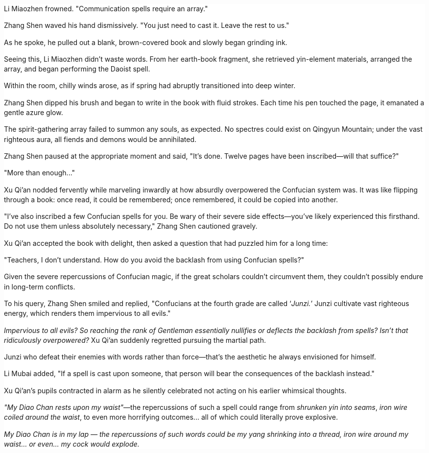 Li Miaozhen frowned. "Communication spells require an array."

Zhang Shen waved his hand dismissively. "You just need to cast it. Leave the rest to us."

As he spoke, he pulled out a blank, brown-covered book and slowly began grinding ink.

Seeing this, Li Miaozhen didn’t waste words. From her earth-book fragment, she retrieved yin-element materials, arranged the array, and began performing the Daoist spell.

Within the room, chilly winds arose, as if spring had abruptly transitioned into deep winter.

Zhang Shen dipped his brush and began to write in the book with fluid strokes. Each time his pen touched the page, it emanated a gentle azure glow.

The spirit-gathering array failed to summon any souls, as expected. No spectres could exist on Qingyun Mountain; under the vast righteous aura, all fiends and demons would be annihilated.

Zhang Shen paused at the appropriate moment and said, "It’s done. Twelve pages have been inscribed—will that suffice?"

"More than enough..."

Xu Qi’an nodded fervently while marveling inwardly at how absurdly overpowered the Confucian system was. It was like flipping through a book: once read, it could be remembered; once remembered, it could be copied into another.

"I’ve also inscribed a few Confucian spells for you. Be wary of their severe side effects—you’ve likely experienced this firsthand. Do not use them unless absolutely necessary," Zhang Shen cautioned gravely.

Xu Qi’an accepted the book with delight, then asked a question that had puzzled him for a long time:

"Teachers, I don’t understand. How do you avoid the backlash from using Confucian spells?"

Given the severe repercussions of Confucian magic, if the great scholars couldn’t circumvent them, they couldn’t possibly endure in long-term conflicts.

To his query, Zhang Shen smiled and replied, "Confucians at the fourth grade are called ‘*Junzi.*’ Junzi cultivate vast righteous energy, which renders them impervious to all evils."

*Impervious to all evils? So reaching the rank of Gentleman essentially nullifies or deflects the backlash from spells? Isn’t that ridiculously overpowered?* Xu Qi’an suddenly regretted pursuing the martial path.

Junzi who defeat their enemies with words rather than force—that’s the aesthetic he always envisioned for himself.

Li Mubai added, "If a spell is cast upon someone, that person will bear the consequences of the backlash instead."

Xu Qi’an’s pupils contracted in alarm as he silently celebrated not acting on his earlier whimsical thoughts.

_"My Diao Chan rests upon my waist"_—the repercussions of such a spell could range from _shrunken yin into seams_, _iron wire coiled around the waist_, to even more horrifying outcomes... all of which could literally prove explosive.

*My Diao Chan is in my lap — the repercussions of such words could be my yang shrinking into a thread, iron wire around my waist… or even… my cock would explode.*
